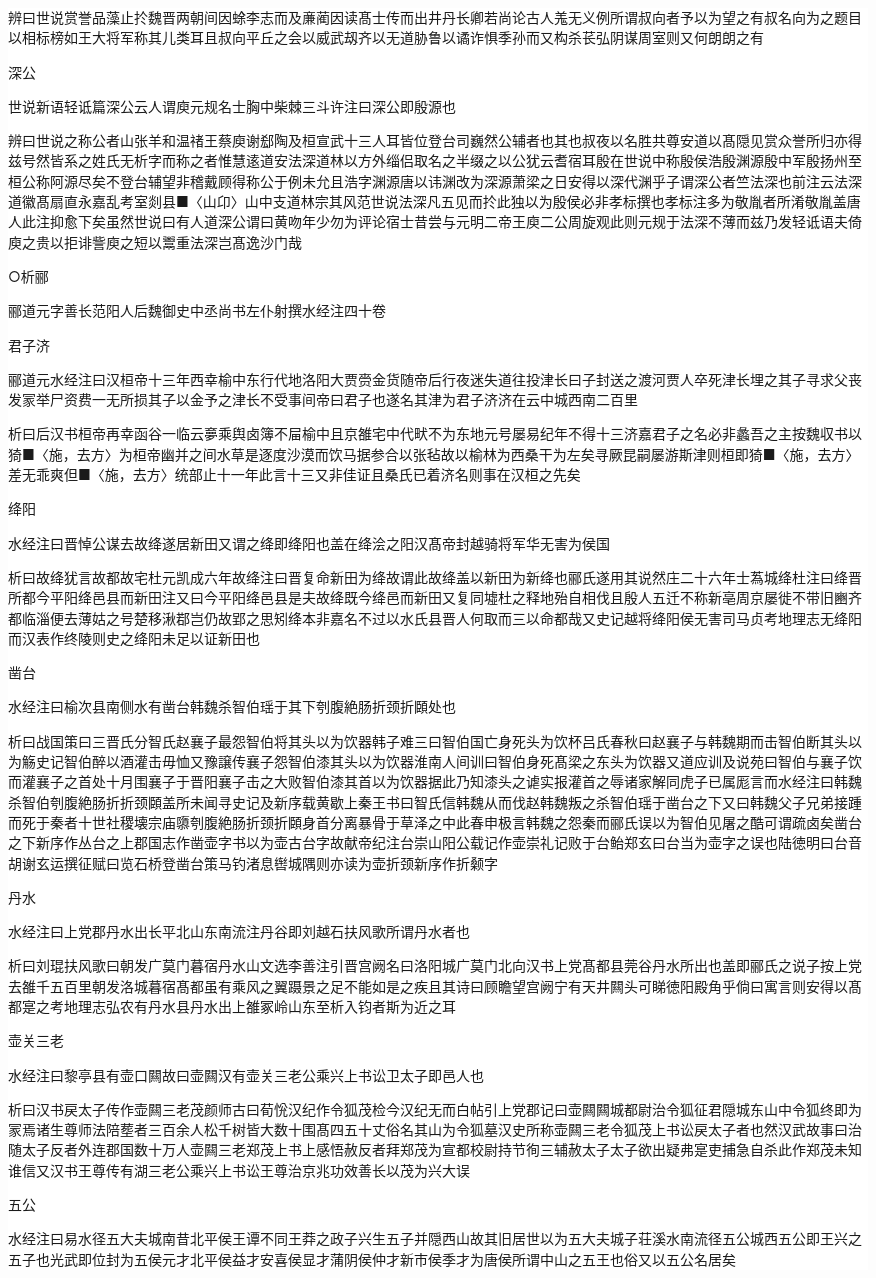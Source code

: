 辨曰世说赏誉品藻止扵魏晋两朝间因蜍李志而及亷蔺因读髙士传而出井丹长卿若尚论古人羗无义例所谓叔向者予以为望之有叔名向为之题目以相标榜如王大将军称其儿类耳且叔向平丘之会以威武刼齐以无道胁鲁以谲诈惧季孙而又构杀苌弘阴谋周室则又何朗朗之有  

深公  

世说新语轻诋篇深公云人谓庾元规名士胸中柴棘三斗许注曰深公即殷源也  

辨曰世说之称公者山张羊和温禇王蔡庾谢郄陶及桓宣武十三人耳皆位登台司巍然公辅者也其也叔夜以名胜共尊安道以髙隠见赏众誉所归亦得兹号然皆系之姓氏无析字而称之者惟慧逺道安法深道林以方外缁侣取名之半缀之以公犹云耆宿耳殷在世说中称殷侯浩殷渊源殷中军殷扬州至桓公称阿源尽矣不登台辅望非稽戴顾得称公于例未允且浩字渊源唐以讳渊改为深源萧梁之日安得以深代渊乎子谓深公者竺法深也前注云法深道徽髙扇直永嘉乱考室剡县■〈山卬〉山中支道林宗其风范世说法深凡五见而扵此独以为殷侯必非孝标撰也孝标注多为敬胤者所淆敬胤盖唐人此注抑愈下矣虽然世说曰有人道深公谓曰黄吻年少勿为评论宿士昔尝与元明二帝王庾二公周旋观此则元规于法深不薄而兹乃发轻诋语夫倚庾之贵以拒诽訾庾之短以鬻重法深岂髙逸沙门哉  

○析郦  

郦道元字善长范阳人后魏御史中丞尚书左仆射撰水经注四十卷  

君子济  

郦道元水经注曰汉桓帝十三年西幸榆中东行代地洛阳大贾赍金货随帝后行夜迷失道往投津长曰子封送之渡河贾人卒死津长埋之其子寻求父丧发冡举尸资费一无所损其子以金予之津长不受事间帝曰君子也遂名其津为君子济济在云中城西南二百里  

析曰后汉书桓帝再幸函谷一临云夣乘舆卤簿不屇榆中且京雒宅中代畎不为东地元号屡易纪年不得十三济嘉君子之名必非蠡吾之主按魏収书以猗■〈施，去方〉为桓帝幽并之间水草是逐度沙漠而饮马据参合以张毡故以榆林为西桑干为左矣寻厥昆嗣屡游斯津则桓即猗■〈施，去方〉差无乖爽但■〈施，去方〉统部止十一年此言十三又非佳证且桑氏已着济名则事在汉桓之先矣  

绛阳  

水经注曰晋悼公谋去故绛遂居新田又谓之绛即绛阳也盖在绛浍之阳汉髙帝封越骑将军华无害为侯国  

析曰故绛犹言故都故宅杜元凯成六年故绛注曰晋复命新田为绛故谓此故绛盖以新田为新绛也郦氏遂用其说然庄二十六年士蒍城绛杜注曰绛晋所都今平阳绛邑县而新田注又曰今平阳绛邑县是夫故绛既今绛邑而新田又复同墟杜之释地殆自相伐且殷人五迁不称新亳周京屡徙不带旧豳齐都临淄便去薄姑之号楚移湫鄀岂仍故郢之思矧绛本非嘉名不过以水氏县晋人何取而三以命都哉又史记越将绛阳侯无害司马贞考地理志无绛阳而汉表作终陵则史之绛阳未足以证新田也  

凿台  

水经注曰榆次县南侧水有凿台韩魏杀智伯瑶于其下刳腹絶肠折颈折頥处也  

析曰战国策曰三晋氏分智氏赵襄子最怨智伯将其头以为饮器韩子难三曰智伯国亡身死头为饮杯吕氏春秋曰赵襄子与韩魏期而击智伯断其头以为觞史记智伯醉以酒灌击毋恤又豫譲传襄子怨智伯漆其头以为饮器淮南人间训曰智伯身死髙梁之东头为饮器又道应训及说苑曰智伯与襄子饮而灌襄子之首处十月围襄子于晋阳襄子击之大败智伯漆其首以为饮器据此乃知漆头之谑实报灌首之辱诸家解同虎子已属厖言而水经注曰韩魏杀智伯刳腹絶肠折折颈頥盖所未闻寻史记及新序载黄歇上秦王书曰智氏信韩魏从而伐赵韩魏叛之杀智伯瑶于凿台之下又曰韩魏父子兄弟接踵而死于秦者十世社稷壊宗庙隳刳腹絶肠折颈折頥身首分离暴骨于草泽之中此春申极言韩魏之怨秦而郦氏误以为智伯见屠之酷可谓疏卤矣凿台之下新序作丛台之上郡国志作凿壶字书以为壶古台字故献帝纪注台崇山阳公载记作壶崇礼记败于台鲐郑玄曰台当为壶字之误也陆徳明曰台音胡谢玄运撰征赋曰览石桥登凿台策马钓渚息辔城隅则亦读为壶折颈新序作折颡字  

丹水  

水经注曰上党郡丹水出长平北山东南流注丹谷即刘越石扶风歌所谓丹水者也  

析曰刘琨扶风歌曰朝发广莫门暮宿丹水山文选李善注引晋宫阙名曰洛阳城广莫门北向汉书上党髙都县莞谷丹水所出也盖即郦氏之说子按上党去雒千五百里朝发洛城暮宿髙都虽有乘风之翼蹑景之足不能如是之疾且其诗曰顾瞻望宫阙宁有天井闗头可睇徳阳殿角乎倘曰寓言则安得以髙都寔之考地理志弘农有丹水县丹水出上雒冢岭山东至析入钧者斯为近之耳  

壶关三老  

水经注曰黎亭县有壶口闗故曰壶闗汉有壶关三老公乘兴上书讼卫太子即邑人也  

析曰汉书戻太子传作壶闗三老茂颜师古曰荀恱汉纪作令狐茂检今汉纪无而白帖引上党郡记曰壶闗闗城都尉治令狐征君隠城东山中令狐终即为冡焉诸生尊师法陪塟者三百余人松千树皆大数十围髙四五十丈俗名其山为令狐墓汉史所称壶闗三老令狐茂上书讼戻太子者也然汉武故事曰治随太子反者外连郡国数十万人壶闗三老郑茂上书上感悟赦反者拜郑茂为宣都校尉持节徇三辅赦太子太子欲出疑弗寔吏捕急自杀此作郑茂未知谁信又汉书王尊传有湖三老公乘兴上书讼王尊治京兆功效善长以茂为兴大误  

五公  

水经注曰易水径五大夫城南昔北平侯王谭不同王莽之政子兴生五子并隠西山故其旧居世以为五大夫城子荘溪水南流径五公城西五公即王兴之五子也光武即位封为五侯元才北平侯益才安喜侯显才蒲阴侯仲才新市侯季才为唐侯所谓中山之五王也俗又以五公名居矣  
